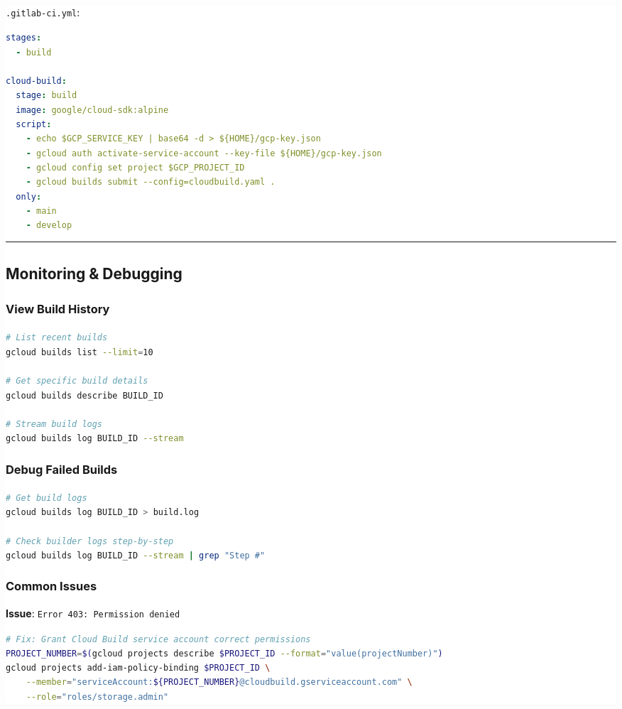 `.gitlab-ci.yml`:

```yaml
stages:
  - build

cloud-build:
  stage: build
  image: google/cloud-sdk:alpine
  script:
    - echo $GCP_SERVICE_KEY | base64 -d > ${HOME}/gcp-key.json
    - gcloud auth activate-service-account --key-file ${HOME}/gcp-key.json
    - gcloud config set project $GCP_PROJECT_ID
    - gcloud builds submit --config=cloudbuild.yaml .
  only:
    - main
    - develop
```

---

## Monitoring & Debugging

### View Build History

```bash
# List recent builds
gcloud builds list --limit=10

# Get specific build details
gcloud builds describe BUILD_ID

# Stream build logs
gcloud builds log BUILD_ID --stream
```

### Debug Failed Builds

```bash
# Get build logs
gcloud builds log BUILD_ID > build.log

# Check builder logs step-by-step
gcloud builds log BUILD_ID --stream | grep "Step #"
```

### Common Issues

**Issue**: `Error 403: Permission denied`
```bash
# Fix: Grant Cloud Build service account correct permissions
PROJECT_NUMBER=$(gcloud projects describe $PROJECT_ID --format="value(projectNumber)")
gcloud projects add-iam-policy-binding $PROJECT_ID \
    --member="serviceAccount:${PROJECT_NUMBER}@cloudbuild.gserviceaccount.com" \
    --role="roles/storage.admin"
```
